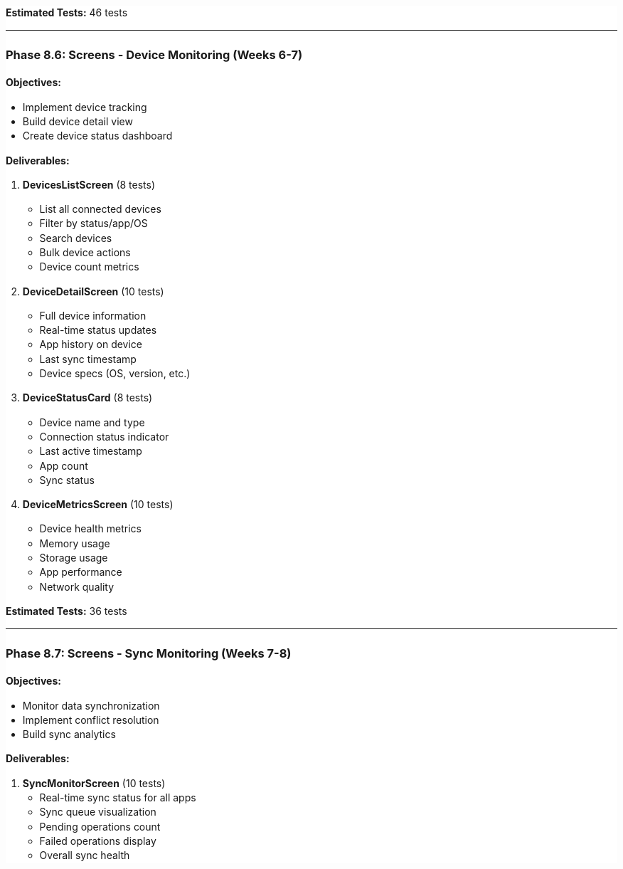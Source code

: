 **Estimated Tests:** 46 tests

---

### Phase 8.6: Screens - Device Monitoring (Weeks 6-7)

**Objectives:**
- Implement device tracking
- Build device detail view
- Create device status dashboard

**Deliverables:**

1. **DevicesListScreen** (8 tests)
   - List all connected devices
   - Filter by status/app/OS
   - Search devices
   - Bulk device actions
   - Device count metrics

2. **DeviceDetailScreen** (10 tests)
   - Full device information
   - Real-time status updates
   - App history on device
   - Last sync timestamp
   - Device specs (OS, version, etc.)

3. **DeviceStatusCard** (8 tests)
   - Device name and type
   - Connection status indicator
   - Last active timestamp
   - App count
   - Sync status

4. **DeviceMetricsScreen** (10 tests)
   - Device health metrics
   - Memory usage
   - Storage usage
   - App performance
   - Network quality

**Estimated Tests:** 36 tests

---

### Phase 8.7: Screens - Sync Monitoring (Weeks 7-8)

**Objectives:**
- Monitor data synchronization
- Implement conflict resolution
- Build sync analytics

**Deliverables:**

1. **SyncMonitorScreen** (10 tests)
   - Real-time sync status for all apps
   - Sync queue visualization
   - Pending operations count
   - Failed operations display
   - Overall sync health
